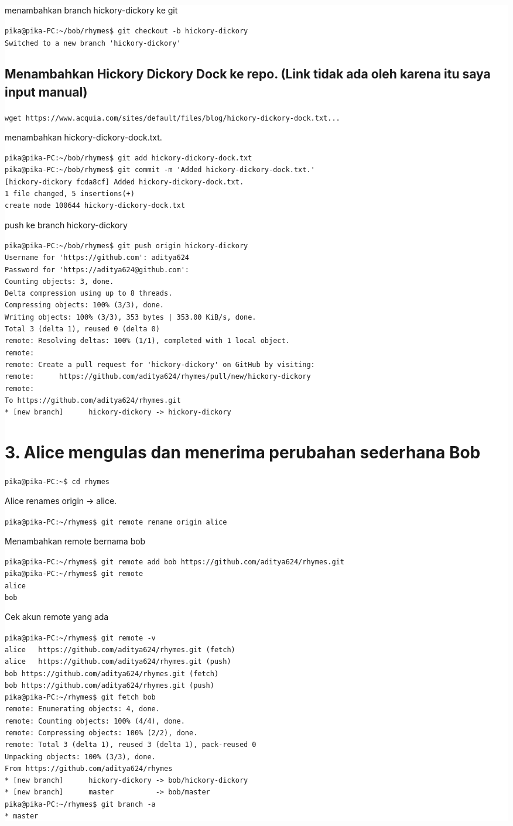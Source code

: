 menambahkan branch hickory-dickory ke git

    pika@pika-PC:~/bob/rhymes$ git checkout -b hickory-dickory
    Switched to a new branch 'hickory-dickory'

## Menambahkan Hickory Dickory Dock ke repo. (Link tidak ada oleh karena itu saya input manual)
    wget https://www.acquia.com/sites/default/files/blog/hickory-dickory-dock.txt...

menambahkan hickory-dickory-dock.txt.

    pika@pika-PC:~/bob/rhymes$ git add hickory-dickory-dock.txt
    pika@pika-PC:~/bob/rhymes$ git commit -m 'Added hickory-dickory-dock.txt.'
    [hickory-dickory fcda8cf] Added hickory-dickory-dock.txt.
    1 file changed, 5 insertions(+)
    create mode 100644 hickory-dickory-dock.txt

push ke branch hickory-dickory

    pika@pika-PC:~/bob/rhymes$ git push origin hickory-dickory
    Username for 'https://github.com': aditya624
    Password for 'https://aditya624@github.com': 
    Counting objects: 3, done.
    Delta compression using up to 8 threads.
    Compressing objects: 100% (3/3), done.
    Writing objects: 100% (3/3), 353 bytes | 353.00 KiB/s, done.
    Total 3 (delta 1), reused 0 (delta 0)
    remote: Resolving deltas: 100% (1/1), completed with 1 local object.
    remote: 
    remote: Create a pull request for 'hickory-dickory' on GitHub by visiting:
    remote:      https://github.com/aditya624/rhymes/pull/new/hickory-dickory
    remote: 
    To https://github.com/aditya624/rhymes.git
    * [new branch]      hickory-dickory -> hickory-dickory

# 3. Alice mengulas dan menerima perubahan sederhana Bob
    pika@pika-PC:~$ cd rhymes

Alice renames origin -> alice.

    pika@pika-PC:~/rhymes$ git remote rename origin alice

Menambahkan remote bernama bob

    pika@pika-PC:~/rhymes$ git remote add bob https://github.com/aditya624/rhymes.git
    pika@pika-PC:~/rhymes$ git remote
    alice
    bob

Cek akun remote yang ada

    pika@pika-PC:~/rhymes$ git remote -v
    alice	https://github.com/aditya624/rhymes.git (fetch)
    alice	https://github.com/aditya624/rhymes.git (push)
    bob	https://github.com/aditya624/rhymes.git (fetch)
    bob	https://github.com/aditya624/rhymes.git (push)
    pika@pika-PC:~/rhymes$ git fetch bob
    remote: Enumerating objects: 4, done.
    remote: Counting objects: 100% (4/4), done.
    remote: Compressing objects: 100% (2/2), done.
    remote: Total 3 (delta 1), reused 3 (delta 1), pack-reused 0
    Unpacking objects: 100% (3/3), done.
    From https://github.com/aditya624/rhymes
    * [new branch]      hickory-dickory -> bob/hickory-dickory
    * [new branch]      master          -> bob/master
    pika@pika-PC:~/rhymes$ git branch -a
    * master